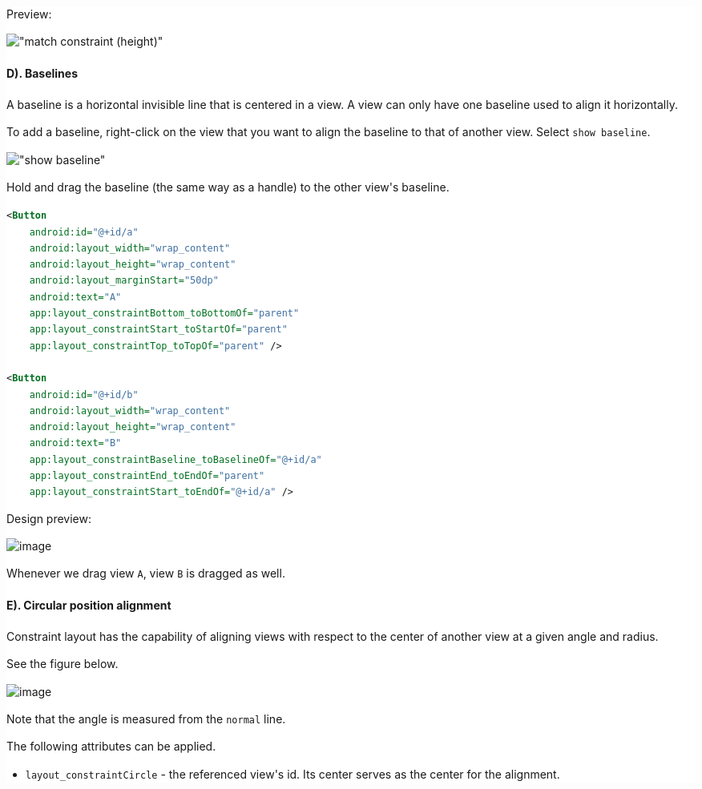 Preview:

!["match constraint (height)"](/engineering-education/getting-started-with-constraint-layout-in-android/match-height.png)

#### D). Baselines
A baseline is a horizontal invisible line that is centered in a view. A view can only have one baseline used to align it horizontally.

To add a baseline, right-click on the view that you want to align the baseline to that of another view. Select `show baseline`.

!["show baseline"](/engineering-education/getting-started-with-constraint-layout-in-android/select-baseline.png)

Hold and drag the baseline (the same way as a handle) to the other view's baseline.

```xml
<Button
    android:id="@+id/a"
    android:layout_width="wrap_content"
    android:layout_height="wrap_content"
    android:layout_marginStart="50dp"
    android:text="A"
    app:layout_constraintBottom_toBottomOf="parent"
    app:layout_constraintStart_toStartOf="parent"
    app:layout_constraintTop_toTopOf="parent" />

<Button
    android:id="@+id/b"
    android:layout_width="wrap_content"
    android:layout_height="wrap_content"
    android:text="B"
    app:layout_constraintBaseline_toBaselineOf="@+id/a"
    app:layout_constraintEnd_toEndOf="parent"
    app:layout_constraintStart_toEndOf="@+id/a" />
```

Design preview:

![image](/engineering-education/getting-started-with-constraint-layout-in-android/baseline.png "baseline constraining")

Whenever we drag view `A`, view `B` is dragged as well.

#### E). Circular position alignment
Constraint layout has the capability of aligning views with respect to the center of another view at a given angle and radius. 

See the figure below.

![image](/engineering-education/getting-started-with-constraint-layout-in-android/circular-alignment.png)

Note that the angle is measured from the `normal` line.

The following attributes can be applied.

- `layout_constraintCircle` - the referenced view's id. Its center serves as the center for the alignment.
